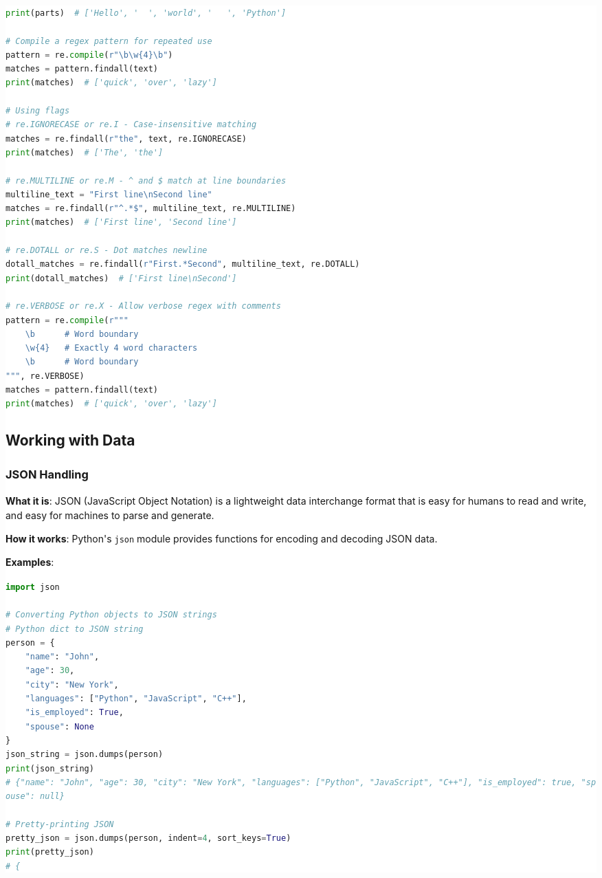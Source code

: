 ```python
print(parts)  # ['Hello', '  ', 'world', '   ', 'Python']

# Compile a regex pattern for repeated use
pattern = re.compile(r"\b\w{4}\b")
matches = pattern.findall(text)
print(matches)  # ['quick', 'over', 'lazy']

# Using flags
# re.IGNORECASE or re.I - Case-insensitive matching
matches = re.findall(r"the", text, re.IGNORECASE)
print(matches)  # ['The', 'the']

# re.MULTILINE or re.M - ^ and $ match at line boundaries
multiline_text = "First line\nSecond line"
matches = re.findall(r"^.*$", multiline_text, re.MULTILINE)
print(matches)  # ['First line', 'Second line']

# re.DOTALL or re.S - Dot matches newline
dotall_matches = re.findall(r"First.*Second", multiline_text, re.DOTALL)
print(dotall_matches)  # ['First line\nSecond']

# re.VERBOSE or re.X - Allow verbose regex with comments
pattern = re.compile(r"""
    \b      # Word boundary
    \w{4}   # Exactly 4 word characters
    \b      # Word boundary
""", re.VERBOSE)
matches = pattern.findall(text)
print(matches)  # ['quick', 'over', 'lazy']
```

## Working with Data

### JSON Handling

**What it is**: JSON (JavaScript Object Notation) is a lightweight data interchange format that is easy for humans to read and write, and easy for machines to parse and generate.

**How it works**: Python's `json` module provides functions for encoding and decoding JSON data.

**Examples**:

```python
import json

# Converting Python objects to JSON strings
# Python dict to JSON string
person = {
    "name": "John",
    "age": 30,
    "city": "New York",
    "languages": ["Python", "JavaScript", "C++"],
    "is_employed": True,
    "spouse": None
}
json_string = json.dumps(person)
print(json_string)
# {"name": "John", "age": 30, "city": "New York", "languages": ["Python", "JavaScript", "C++"], "is_employed": true, "spouse": null}

# Pretty-printing JSON
pretty_json = json.dumps(person, indent=4, sort_keys=True)
print(pretty_json)
# {
```